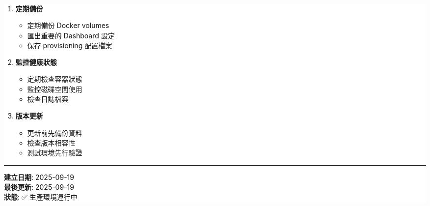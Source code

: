 1. **定期備份**
   - 定期備份 Docker volumes
   - 匯出重要的 Dashboard 設定
   - 保存 provisioning 配置檔案

2. **監控健康狀態**
   - 定期檢查容器狀態
   - 監控磁碟空間使用
   - 檢查日誌檔案

3. **版本更新**
   - 更新前先備份資料
   - 檢查版本相容性
   - 測試環境先行驗證

---

**建立日期**: 2025-09-19  
**最後更新**: 2025-09-19  
**狀態**: ✅ 生產環境運行中
